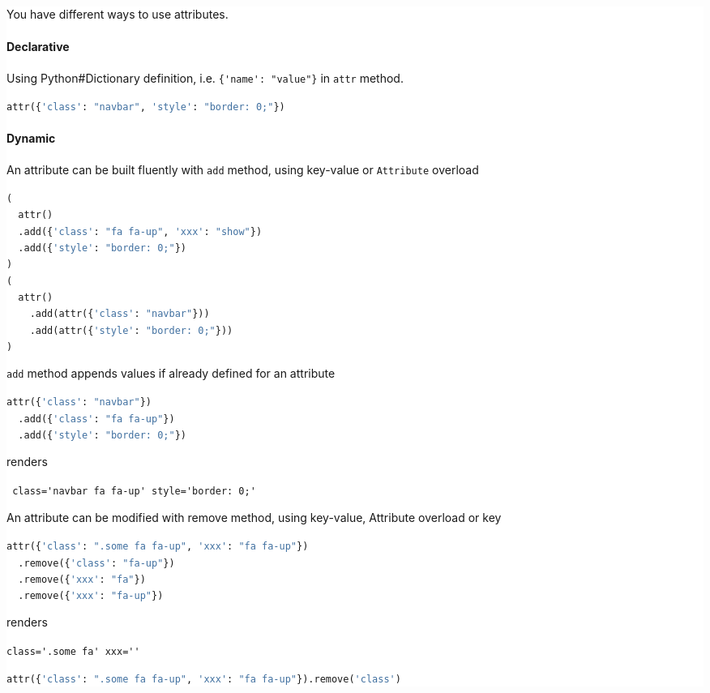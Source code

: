 You have different ways to use attributes.

#### Declarative

Using Python#Dictionary definition, i.e. `{'name': "value"}` in `attr` method. 

```python
attr({'class': "navbar", 'style': "border: 0;"})
```

#### Dynamic

An attribute can be built fluently with `add` method, using key-value or `Attribute` overload

```python
(
  attr()
  .add({'class': "fa fa-up", 'xxx': "show"})
  .add({'style': "border: 0;"})
)
(	
  attr()
    .add(attr({'class': "navbar"}))
    .add(attr({'style': "border: 0;"}))
)
```

`add` method appends values if already defined for an attribute

```python
attr({'class': "navbar"})
  .add({'class': "fa fa-up"})
  .add({'style': "border: 0;"})
```

renders

```html
 class='navbar fa fa-up' style='border: 0;'
```

An attribute can be modified with remove method, using key-value, Attribute overload or key

```python
attr({'class': ".some fa fa-up", 'xxx': "fa fa-up"})
  .remove({'class': "fa-up"})
  .remove({'xxx': "fa"})
  .remove({'xxx': "fa-up"})
```

renders

```html
class='.some fa' xxx=''
```

```python
attr({'class': ".some fa fa-up", 'xxx': "fa fa-up"}).remove('class')
```
